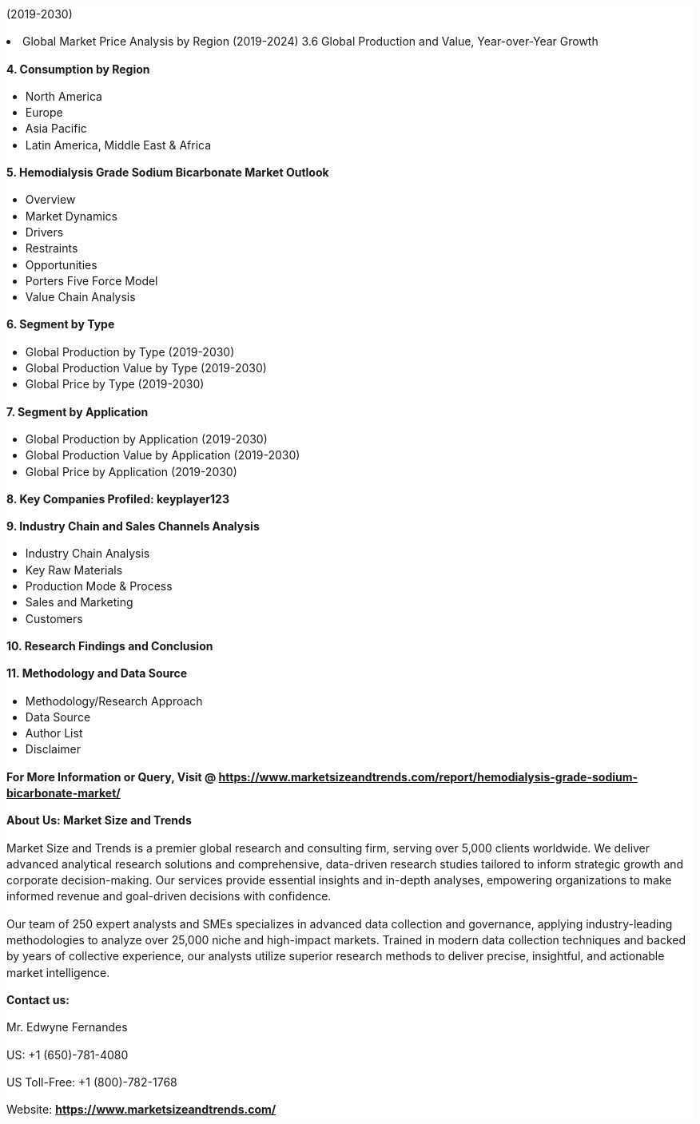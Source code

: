 (2019-2030)</li><li>Global Market Price Analysis by Region (2019-2024) 3.6 Global Production and Value, Year-over-Year Growth</li></ul><p><strong>4. Consumption by Region</strong></p><ul><li>North America</li><li>Europe</li><li>Asia Pacific</li><li>Latin America, Middle East &amp; Africa</li></ul><p><strong>5. Hemodialysis Grade Sodium Bicarbonate Market Outlook</strong></p><ul><li>Overview</li><li>Market Dynamics</li><li>Drivers</li><li>Restraints</li><li>Opportunities</li><li>Porters Five Force Model</li><li>Value Chain Analysis&nbsp;</li></ul><p><strong>6. Segment by Type</strong></p><ul><li>Global Production by Type (2019-2030)</li><li>Global Production Value by Type (2019-2030)</li><li>Global Price by Type (2019-2030)</li></ul><p><strong>7. Segment by Application</strong></p><ul><li>Global Production by Application (2019-2030)</li><li>Global Production Value by Application (2019-2030)</li><li>Global Price by Application (2019-2030)</li></ul><p><strong>8. Key Companies Profiled: keyplayer123</strong></p><p><strong>9. Industry Chain and Sales Channels Analysis</strong></p><ul><li>Industry Chain Analysis</li><li>Key Raw Materials</li><li>Production Mode &amp; Process</li><li>Sales and Marketing</li><li>Customers</li></ul><p><strong>10. Research Findings and Conclusion</strong></p><p><strong>11. Methodology and Data Source</strong></p><ul><li>Methodology/Research Approach</li><li>Data Source</li><li>Author List</li><li>Disclaimer</li></ul></p><p><strong>For More Information or Query, Visit @ <a href="https://www.marketsizeandtrends.com/report/hemodialysis-grade-sodium-bicarbonate-market/">https://www.marketsizeandtrends.com/report/hemodialysis-grade-sodium-bicarbonate-market/</a></strong></p><p><strong>About Us: Market Size and Trends</strong></p><p>Market Size and Trends is a premier global research and consulting firm, serving over 5,000 clients worldwide. We deliver advanced analytical research solutions and comprehensive, data-driven research studies tailored to inform strategic growth and corporate decision-making. Our services provide essential insights and in-depth analyses, empowering organizations to make informed revenue and goal-driven decisions with confidence.</p><p>Our team of 250 expert analysts and SMEs specializes in advanced data collection and governance, applying industry-leading methodologies to analyze over 25,000 niche and high-impact markets. Trained in modern data collection techniques and backed by years of collective experience, our analysts utilize superior research methods to deliver precise, insightful, and actionable market intelligence.</p><p><strong>Contact us:</strong></p><p>Mr. Edwyne Fernandes</p><p>US: +1 (650)-781-4080</p><p>US Toll-Free: +1 (800)-782-1768</p><p>Website: <strong><a href="https://www.marketsizeandtrends.com/">https://www.marketsizeandtrends.com/</a></strong></p>

